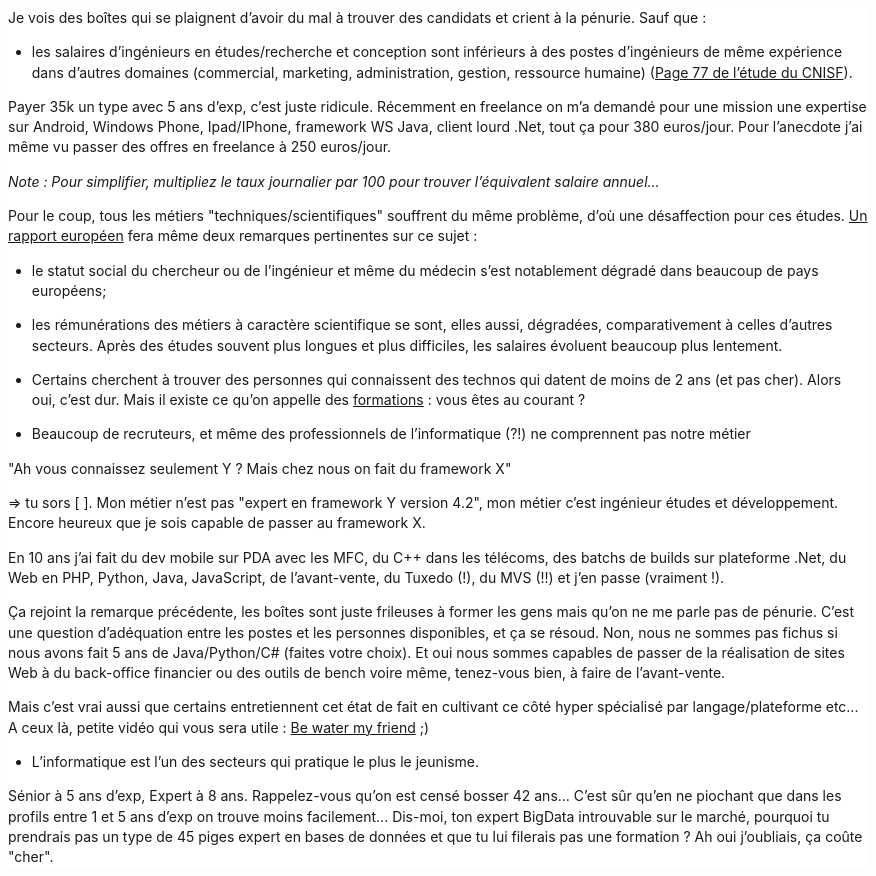 Je vois des boîtes qui se plaignent d’avoir du mal à trouver des candidats et crient à la pénurie. Sauf que :

- les salaires d’ingénieurs en études/recherche et conception sont inférieurs à des postes d’ingénieurs de même expérience dans d’autres domaines (commercial, marketing, administration, gestion, ressource humaine) ([Page 77 de l’étude du CNISF](http://www.iesf.fr/enquete/2013/rapport_2013.pdf)).

Payer 35k un type avec 5 ans d’exp, c’est juste ridicule. Récemment en freelance on m’a demandé pour une mission une expertise sur Android, Windows Phone, Ipad/IPhone, framework WS Java, client lourd .Net, tout ça pour 380 euros/jour. Pour l’anecdote j’ai même vu passer des offres en freelance à 250 euros/jour.

_Note : Pour simplifier, multipliez le taux journalier par 100 pour trouver l’équivalent salaire annuel..._

Pour le coup, tous les métiers "techniques/scientifiques" souffrent du même problème, d’où une désaffection pour ces études. [Un rapport européen](http://assembly.coe.int/Mainf.asp?link=/Documents/AdoptedText/ta06/FRES1528.htm) fera même deux remarques pertinentes sur ce sujet :

- le statut social du chercheur ou de l’ingénieur et même du médecin s’est notablement dégradé dans beaucoup de pays européens;
    
- les rémunérations des métiers à caractère scientifique se sont, elles aussi, dégradées, comparativement à celles d’autres secteurs. Après des études souvent plus longues et plus difficiles, les salaires évoluent beaucoup plus lentement.
    

- Certains cherchent à trouver des personnes qui connaissent des technos qui datent de moins de 2 ans (et pas cher). Alors oui, c’est dur. Mais il existe ce qu’on appelle des [formations](http://www.lateral-thoughts.com/training) : vous êtes au courant ?

- Beaucoup de recruteurs, et même des professionnels de l’informatique (?!) ne comprennent pas notre métier

"Ah vous connaissez seulement Y ? Mais chez nous on fait du framework X"

\=> tu sors \[ \]. Mon métier n’est pas "expert en framework Y version 4.2", mon métier c’est ingénieur études et développement. Encore heureux que je sois capable de passer au framework X.

En 10 ans j’ai fait du dev mobile sur PDA avec les MFC, du C++ dans les télécoms, des batchs de builds sur plateforme .Net, du Web en PHP, Python, Java, JavaScript, de l’avant-vente, du Tuxedo (!), du MVS (!!) et j’en passe (vraiment !).

Ça rejoint la remarque précédente, les boîtes sont juste frileuses à former les gens mais qu’on ne me parle pas de pénurie. C’est une question d’adéquation entre les postes et les personnes disponibles, et ça se résoud. Non, nous ne sommes pas fichus si nous avons fait 5 ans de Java/Python/C# (faites votre choix). Et oui nous sommes capables de passer de la réalisation de sites Web à du back-office financier ou des outils de bench voire même, tenez-vous bien, à faire de l’avant-vente.

Mais c’est vrai aussi que certains entretiennent cet état de fait en cultivant ce côté hyper spécialisé par langage/plateforme etc... A ceux là, petite vidéo qui vous sera utile : [Be water my friend](http://www.dailymotion.com/video/xto2n0_bruce-lee-remix-be-water-my-friend-2012_music) ;)

- L’informatique est l’un des secteurs qui pratique le plus le jeunisme.

Sénior à 5 ans d’exp, Expert à 8 ans. Rappelez-vous qu’on est censé bosser 42 ans... C’est sûr qu’en ne piochant que dans les profils entre 1 et 5 ans d’exp on trouve moins facilement... Dis-moi, ton expert BigData introuvable sur le marché, pourquoi tu prendrais pas un type de 45 piges expert en bases de données et que tu lui filerais pas une formation ? Ah oui j’oubliais, ça coûte "cher".

